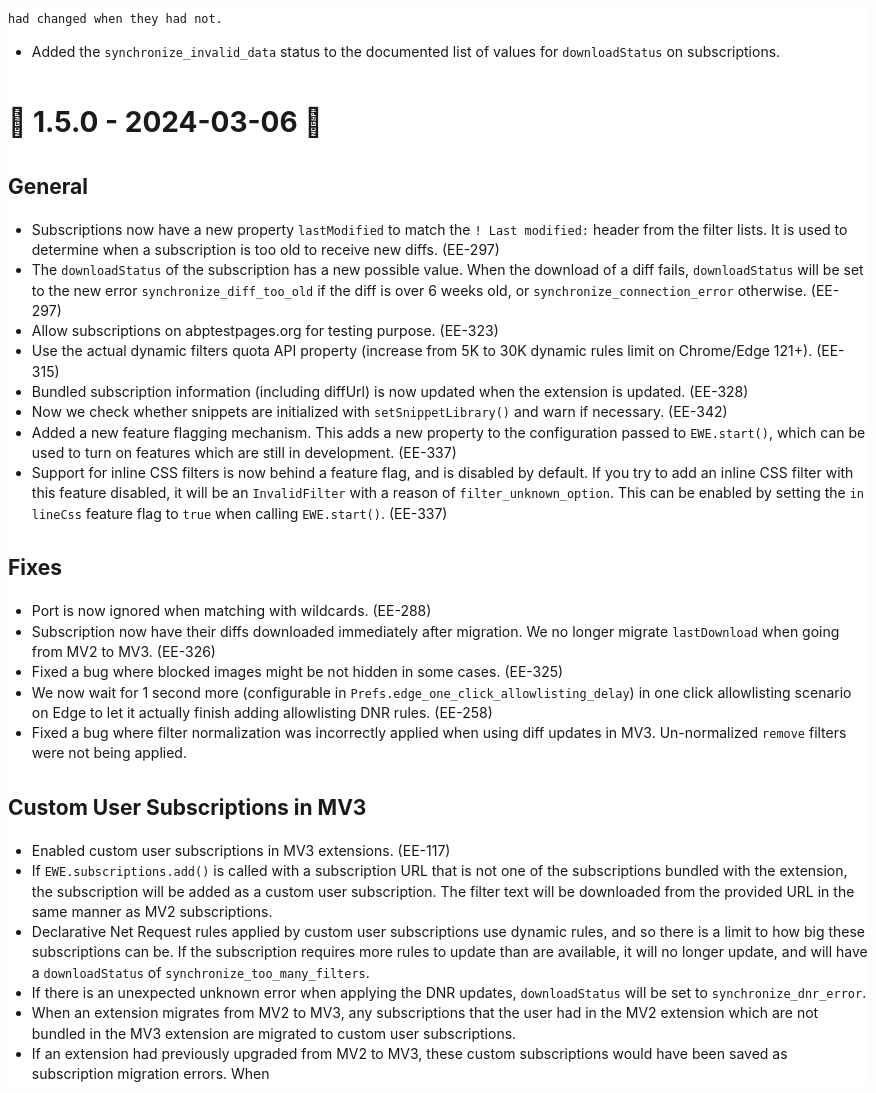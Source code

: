     had changed when they had not.
  - Added the `synchronize_invalid_data` status to the documented list of values
    for `downloadStatus` on subscriptions.

🌳 1.5.0 - 2024-03-06 🌳
========================

## General

- Subscriptions now have a new property `lastModified` to match the
`! Last modified:` header from the filter lists. It is used to determine when a
subscription is too old to receive new diffs. (EE-297)
- The `downloadStatus` of the subscription has a new possible value. When the
download of a diff fails, `downloadStatus` will be set to the new error
`synchronize_diff_too_old` if the diff is over 6 weeks old, or
`synchronize_connection_error` otherwise. (EE-297)
- Allow subscriptions on abptestpages.org for testing purpose. (EE-323)
- Use the actual dynamic filters quota API property
  (increase from 5K to 30K dynamic rules limit on Chrome/Edge 121+). (EE-315)
- Bundled subscription information (including diffUrl) is now updated when the
  extension is updated. (EE-328)
- Now we check whether snippets are initialized with `setSnippetLibrary()` and warn
  if necessary. (EE-342)
- Added a new feature flagging mechanism. This adds a new property to the
  configuration passed to `EWE.start()`, which can be used to turn on
  features which are still in development. (EE-337)
- Support for inline CSS filters is now behind a feature flag, and is disabled
  by default. If you try to add an inline CSS filter with this feature disabled,
  it will be an `InvalidFilter` with a reason of `filter_unknown_option`. This
  can be enabled by setting the `inlineCss` feature flag to `true` when calling
  `EWE.start()`. (EE-337)

## Fixes

- Port is now ignored when matching with wildcards. (EE-288)
- Subscription now have their diffs downloaded immediately after migration. We
  no longer migrate `lastDownload` when going from MV2 to MV3. (EE-326)
- Fixed a bug where blocked images might be not hidden in some cases. (EE-325)
- We now wait for 1 second more (configurable in
  `Prefs.edge_one_click_allowlisting_delay`) in one click allowlisting scenario
  on Edge to let it actually finish adding allowlisting DNR rules. (EE-258)
- Fixed a bug where filter normalization was incorrectly applied when using diff
  updates in MV3. Un-normalized `remove` filters were not being applied.

## Custom User Subscriptions in MV3

- Enabled custom user subscriptions in MV3 extensions. (EE-117)
- If `EWE.subscriptions.add()` is called with a subscription URL that is not one
  of the subscriptions bundled with the extension, the subscription will be
  added as a custom user subscription. The filter text will be downloaded from
  the provided URL in the same manner as MV2 subscriptions.
- Declarative Net Request rules applied by custom user subscriptions use dynamic
  rules, and so there is a limit to how big these subscriptions can be. If the
  subscription requires more rules to update than are available, it will no
  longer update, and will have a `downloadStatus` of
  `synchronize_too_many_filters`.
- If there is an unexpected unknown error when applying the DNR updates,
  `downloadStatus` will be set to `synchronize_dnr_error`.
- When an extension migrates from MV2 to MV3, any subscriptions that the user
  had in the MV2 extension which are not bundled in the MV3 extension are
  migrated to custom user subscriptions.
- If an extension had previously upgraded from MV2 to MV3, these custom
  subscriptions would have been saved as subscription migration errors. When